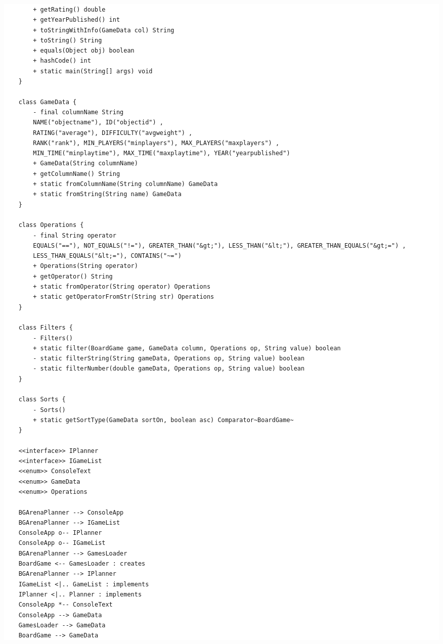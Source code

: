 ```mermaid
        + getRating() double
        + getYearPublished() int
        + toStringWithInfo(GameData col) String
        + toString() String
        + equals(Object obj) boolean
        + hashCode() int
        + static main(String[] args) void
    }

    class GameData {
        - final columnName String
        NAME("objectname"), ID("objectid") ,
        RATING("average"), DIFFICULTY("avgweight") ,
        RANK("rank"), MIN_PLAYERS("minplayers"), MAX_PLAYERS("maxplayers") ,
        MIN_TIME("minplaytime"), MAX_TIME("maxplaytime"), YEAR("yearpublished")
        + GameData(String columnName)
        + getColumnName() String
        + static fromColumnName(String columnName) GameData
        + static fromString(String name) GameData
    }

    class Operations {
        - final String operator
        EQUALS("=="), NOT_EQUALS("!="), GREATER_THAN("&gt;"), LESS_THAN("&lt;"), GREATER_THAN_EQUALS("&gt;=") ,
        LESS_THAN_EQUALS("&lt;="), CONTAINS("~=")
        + Operations(String operator)
        + getOperator() String
        + static fromOperator(String operator) Operations
        + static getOperatorFromStr(String str) Operations
    }
    
    class Filters {
        - Filters()
        + static filter(BoardGame game, GameData column, Operations op, String value) boolean
        - static filterString(String gameData, Operations op, String value) boolean
        - static filterNumber(double gameData, Operations op, String value) boolean
    }
    
    class Sorts {
        - Sorts()
        + static getSortType(GameData sortOn, boolean asc) Comparator~BoardGame~
    }

    <<interface>> IPlanner
    <<interface>> IGameList
    <<enum>> ConsoleText
    <<enum>> GameData
    <<enum>> Operations

    BGArenaPlanner --> ConsoleApp
    BGArenaPlanner --> IGameList
    ConsoleApp o-- IPlanner
    ConsoleApp o-- IGameList
    BGArenaPlanner --> GamesLoader
    BoardGame <-- GamesLoader : creates
    BGArenaPlanner --> IPlanner
    IGameList <|.. GameList : implements
    IPlanner <|.. Planner : implements
    ConsoleApp *-- ConsoleText
    ConsoleApp --> GameData
    GamesLoader --> GameData
    BoardGame --> GameData
```